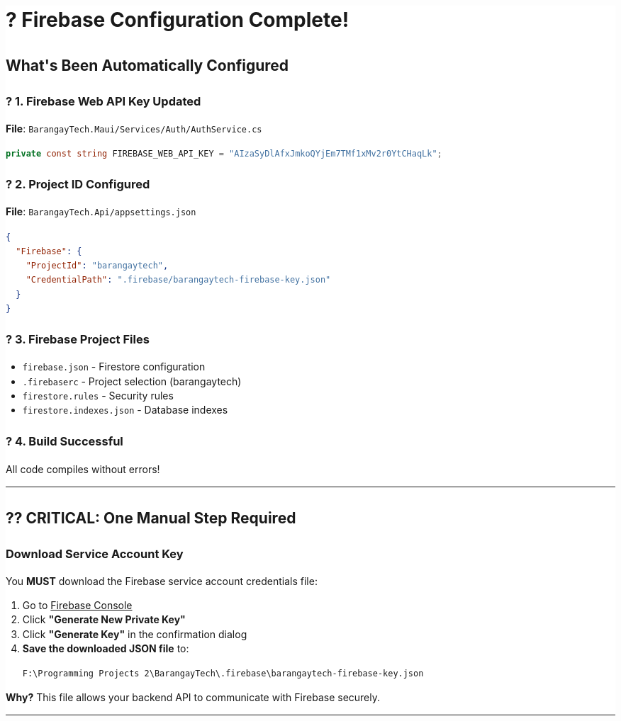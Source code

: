 # ? Firebase Configuration Complete!

## What's Been Automatically Configured

### ? 1. Firebase Web API Key Updated
**File**: `BarangayTech.Maui/Services/Auth/AuthService.cs`
```csharp
private const string FIREBASE_WEB_API_KEY = "AIzaSyDlAfxJmkoQYjEm7TMf1xMv2r0YtCHaqLk";
```

### ? 2. Project ID Configured
**File**: `BarangayTech.Api/appsettings.json`
```json
{
  "Firebase": {
    "ProjectId": "barangaytech",
    "CredentialPath": ".firebase/barangaytech-firebase-key.json"
  }
}
```

### ? 3. Firebase Project Files
- `firebase.json` - Firestore configuration
- `.firebaserc` - Project selection (barangaytech)
- `firestore.rules` - Security rules
- `firestore.indexes.json` - Database indexes

### ? 4. Build Successful
All code compiles without errors!

---

## ?? CRITICAL: One Manual Step Required

### Download Service Account Key

You **MUST** download the Firebase service account credentials file:

1. Go to [Firebase Console](https://console.firebase.google.com/project/barangaytech/settings/serviceaccounts/adminsdk)
2. Click **"Generate New Private Key"**
3. Click **"Generate Key"** in the confirmation dialog
4. **Save the downloaded JSON file** to:
   ```
   F:\Programming Projects 2\BarangayTech\.firebase\barangaytech-firebase-key.json
   ```

**Why?** This file allows your backend API to communicate with Firebase securely.

---
